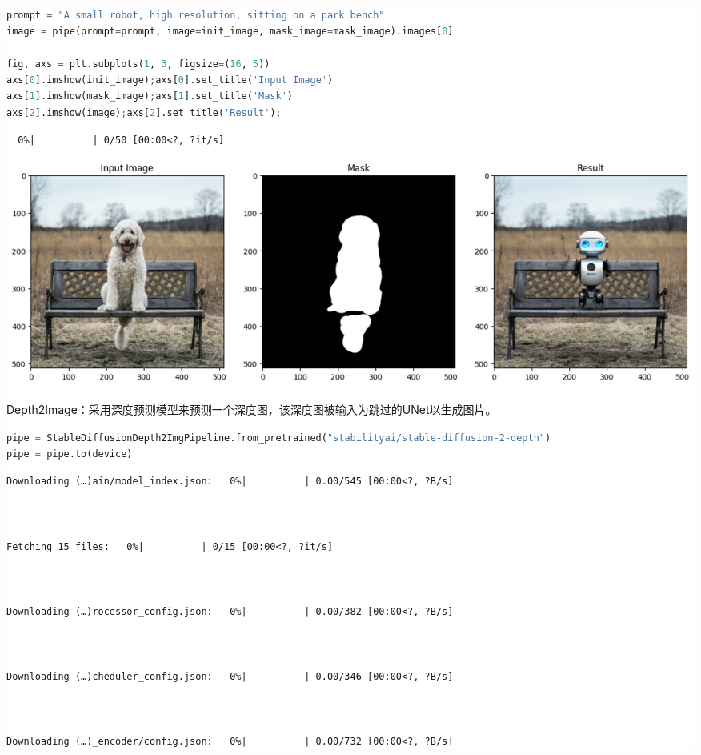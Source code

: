 ```python
prompt = "A small robot, high resolution, sitting on a park bench"
image = pipe(prompt=prompt, image=init_image, mask_image=mask_image).images[0]

fig, axs = plt.subplots(1, 3, figsize=(16, 5))
axs[0].imshow(init_image);axs[0].set_title('Input Image')
axs[1].imshow(mask_image);axs[1].set_title('Mask')
axs[2].imshow(image);axs[2].set_title('Result');

```


      0%|          | 0/50 [00:00<?, ?it/s]



    
![png](img/output_26_1.png)
    


Depth2Image：采用深度预测模型来预测一个深度图，该深度图被输入为跳过的UNet以生成图片。


```python
pipe = StableDiffusionDepth2ImgPipeline.from_pretrained("stabilityai/stable-diffusion-2-depth")
pipe = pipe.to(device)
```


    Downloading (…)ain/model_index.json:   0%|          | 0.00/545 [00:00<?, ?B/s]



    Fetching 15 files:   0%|          | 0/15 [00:00<?, ?it/s]



    Downloading (…)rocessor_config.json:   0%|          | 0.00/382 [00:00<?, ?B/s]



    Downloading (…)cheduler_config.json:   0%|          | 0.00/346 [00:00<?, ?B/s]



    Downloading (…)_encoder/config.json:   0%|          | 0.00/732 [00:00<?, ?B/s]

